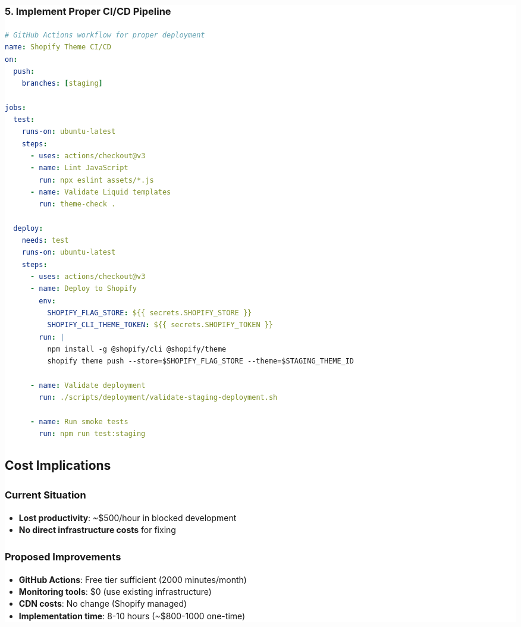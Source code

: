 ### 5. Implement Proper CI/CD Pipeline
```yaml
# GitHub Actions workflow for proper deployment
name: Shopify Theme CI/CD
on:
  push:
    branches: [staging]

jobs:
  test:
    runs-on: ubuntu-latest
    steps:
      - uses: actions/checkout@v3
      - name: Lint JavaScript
        run: npx eslint assets/*.js
      - name: Validate Liquid templates
        run: theme-check .
      
  deploy:
    needs: test
    runs-on: ubuntu-latest
    steps:
      - uses: actions/checkout@v3
      - name: Deploy to Shopify
        env:
          SHOPIFY_FLAG_STORE: ${{ secrets.SHOPIFY_STORE }}
          SHOPIFY_CLI_THEME_TOKEN: ${{ secrets.SHOPIFY_TOKEN }}
        run: |
          npm install -g @shopify/cli @shopify/theme
          shopify theme push --store=$SHOPIFY_FLAG_STORE --theme=$STAGING_THEME_ID
      
      - name: Validate deployment
        run: ./scripts/deployment/validate-staging-deployment.sh
      
      - name: Run smoke tests
        run: npm run test:staging
```

## Cost Implications

### Current Situation
- **Lost productivity**: ~$500/hour in blocked development
- **No direct infrastructure costs** for fixing

### Proposed Improvements
- **GitHub Actions**: Free tier sufficient (2000 minutes/month)
- **Monitoring tools**: $0 (use existing infrastructure)
- **CDN costs**: No change (Shopify managed)
- **Implementation time**: 8-10 hours (~$800-1000 one-time)
